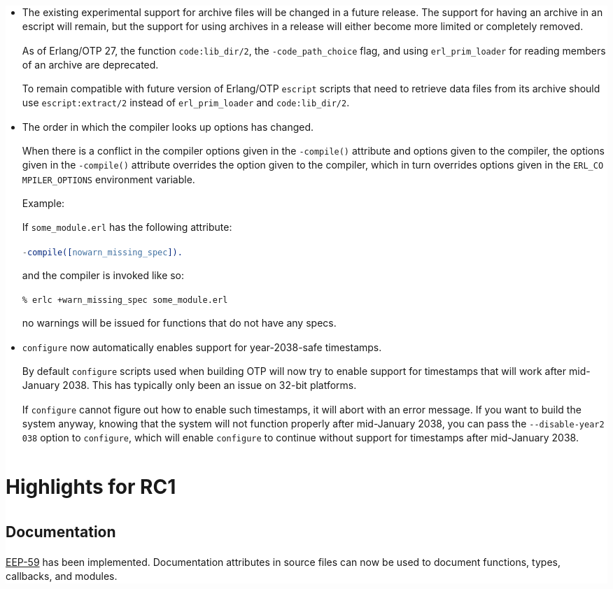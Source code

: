 * The existing experimental support for archive files will be changed in a
  future release. The support for having an archive in an escript will remain,
  but the support for using archives in a release will either become more
  limited or completely removed.

  As of Erlang/OTP 27, the function `code:lib_dir/2`, the `-code_path_choice`
  flag, and using `erl_prim_loader` for reading members of an archive are
  deprecated.

  To remain compatible with future version of Erlang/OTP `escript` scripts that
  need to retrieve data files from its archive should use `escript:extract/2`
  instead of `erl_prim_loader` and `code:lib_dir/2`.

* The order in which the compiler looks up options has changed.

  When there is a conflict in the compiler options given in the `-compile()`
  attribute and options given to the compiler, the options given in the
  `-compile()` attribute overrides the option given to the compiler, which in
  turn overrides options given in the `ERL_COMPILER_OPTIONS` environment
  variable.

  Example:

  If `some_module.erl` has the following attribute:

  ```erlang
  -compile([nowarn_missing_spec]).
  ```

  and the compiler is invoked like so:

  ```text
  % erlc +warn_missing_spec some_module.erl
  ```

  no warnings will be issued for functions that do not have any specs.

* `configure` now automatically enables support for year-2038-safe timestamps.

  By default `configure` scripts used when building OTP will now try
  to enable support for timestamps that will work after mid-January
  2038. This has typically only been an issue on 32-bit platforms.

  If `configure` cannot figure out how to enable such timestamps, it
  will abort with an error message. If you want to build the system
  anyway, knowing that the system will not function properly after
  mid-January 2038, you can pass the `--disable-year2038` option to
  `configure`, which will enable `configure` to continue without
  support for timestamps after mid-January 2038.

# Highlights for RC1

## Documentation

[EEP-59](https://www.erlang.org/eeps/eep-0059) has been
implemented. Documentation attributes in source files can now be used
to document functions, types, callbacks, and modules.
